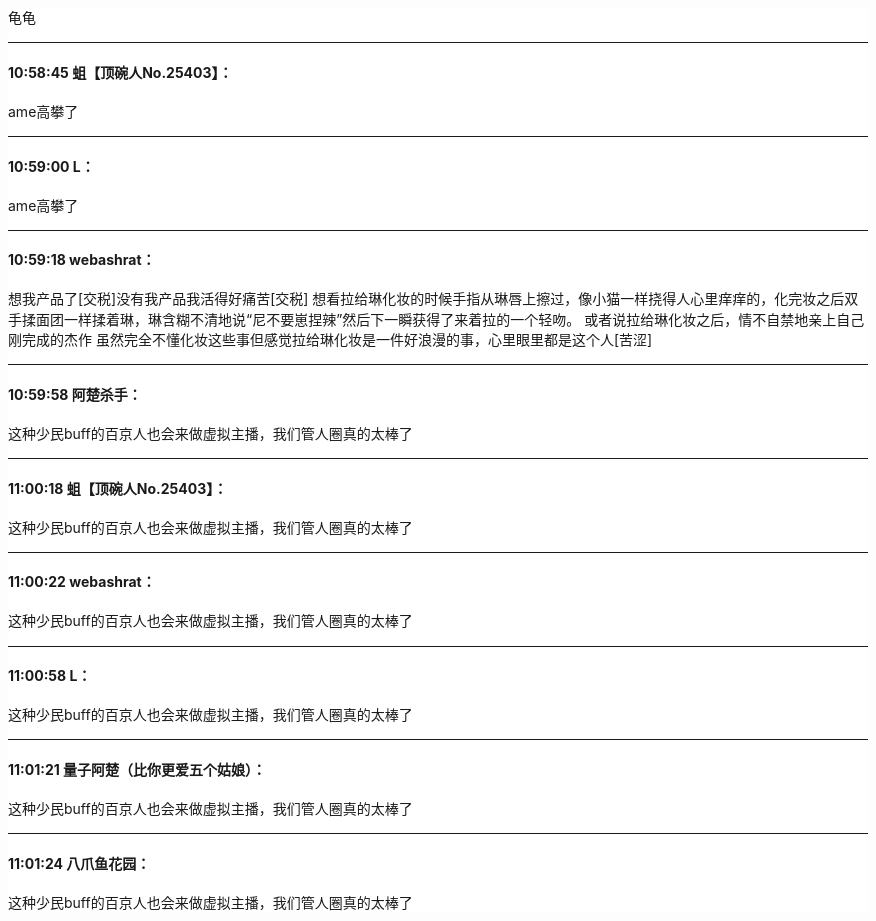 龟龟

*****

#### 10:58:45  蛆【顶碗人No.25403】：

ame高攀了

*****

#### 10:59:00  L：

ame高攀了

*****

#### 10:59:18  webashrat：

想我产品了[交税]没有我产品我活得好痛苦[交税]
想看拉给琳化妆的时候手指从琳唇上擦过，像小猫一样挠得人心里痒痒的，化完妆之后双手揉面团一样揉着琳，琳含糊不清地说“尼不要崽捏辣”然后下一瞬获得了来着拉的一个轻吻。
或者说拉给琳化妆之后，情不自禁地亲上自己刚完成的杰作
虽然完全不懂化妆这些事但感觉拉给琳化妆是一件好浪漫的事，心里眼里都是这个人[苦涩]

*****

#### 10:59:58  阿楚杀手：

这种少民buff的百京人也会来做虚拟主播，我们管人圈真的太棒了

*****

#### 11:00:18  蛆【顶碗人No.25403】：

这种少民buff的百京人也会来做虚拟主播，我们管人圈真的太棒了

*****

#### 11:00:22  webashrat：

这种少民buff的百京人也会来做虚拟主播，我们管人圈真的太棒了

*****

#### 11:00:58  L：

这种少民buff的百京人也会来做虚拟主播，我们管人圈真的太棒了

*****

#### 11:01:21  量子阿楚（比你更爱五个姑娘）：

这种少民buff的百京人也会来做虚拟主播，我们管人圈真的太棒了

*****

#### 11:01:24  八爪鱼花园：

这种少民buff的百京人也会来做虚拟主播，我们管人圈真的太棒了
